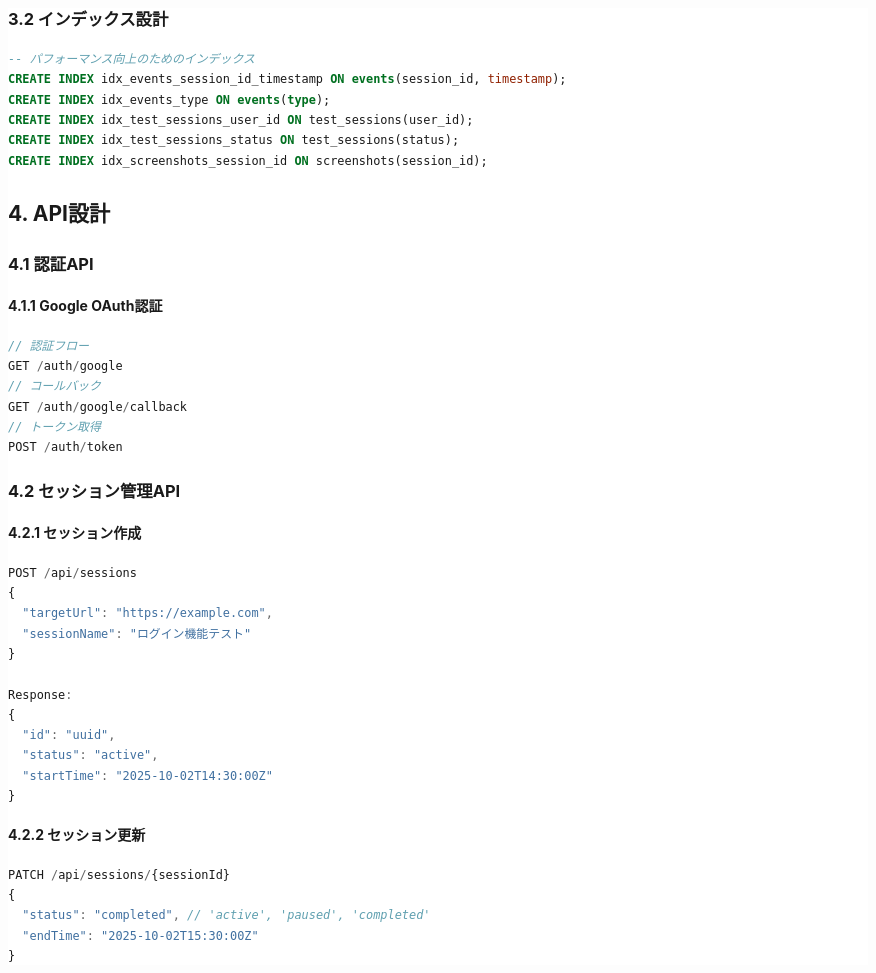 ### 3.2 インデックス設計
```sql
-- パフォーマンス向上のためのインデックス
CREATE INDEX idx_events_session_id_timestamp ON events(session_id, timestamp);
CREATE INDEX idx_events_type ON events(type);
CREATE INDEX idx_test_sessions_user_id ON test_sessions(user_id);
CREATE INDEX idx_test_sessions_status ON test_sessions(status);
CREATE INDEX idx_screenshots_session_id ON screenshots(session_id);
```

## 4. API設計

### 4.1 認証API

#### 4.1.1 Google OAuth認証
```typescript
// 認証フロー
GET /auth/google
// コールバック
GET /auth/google/callback
// トークン取得
POST /auth/token
```

### 4.2 セッション管理API

#### 4.2.1 セッション作成
```typescript
POST /api/sessions
{
  "targetUrl": "https://example.com",
  "sessionName": "ログイン機能テスト"
}

Response:
{
  "id": "uuid",
  "status": "active",
  "startTime": "2025-10-02T14:30:00Z"
}
```

#### 4.2.2 セッション更新
```typescript
PATCH /api/sessions/{sessionId}
{
  "status": "completed", // 'active', 'paused', 'completed'
  "endTime": "2025-10-02T15:30:00Z"
}
```
